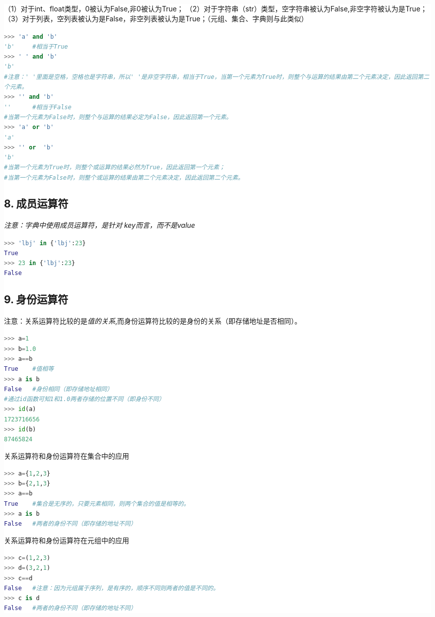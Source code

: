 （1）对于int、float类型，0被认为False,非0被认为True；
（2）对于字符串（str）类型，空字符串被认为False,非空字符被认为是True；
（3）对于列表，空列表被认为是False，非空列表被认为是True；（元组、集合、字典则与此类似）

```python
>>> 'a' and 'b'
'b'		#相当于True
>>> ' ' and 'b'  
'b'
#注意：' '里面是空格，空格也是字符串，所以' '是非空字符串，相当于True，当第一个元素为True时，则整个与运算的结果由第二个元素决定，因此返回第二个元素。
>>> '' and 'b'
''     	#相当于False
#当第一个元素为False时，则整个与运算的结果必定为False，因此返回第一个元素。
>>> 'a' or 'b'
'a'
>>> '' or  'b'
'b'
#当第一个元素为True时，则整个或运算的结果必然为True，因此返回第一个元素；
#当第一个元素为False时，则整个或运算的结果由第二个元素决定，因此返回第二个元素。
```
## **8. 成员运算符**

*注意：字典中使用成员运算符，是针对 key而言，而不是value*

```python
>>> 'lbj' in {'lbj':23}
True
>>> 23 in {'lbj':23}
False
```
## **9. 身份运算符**

注意：关系运算符比较的是*值的关系*,而身份运算符比较的是身份的关系（即存储地址是否相同）。

```python
>>> a=1
>>> b=1.0
>>> a==b
True	#值相等
>>> a is b
False	#身份相同（即存储地址相同）
#通过id函数可知1和1.0两者存储的位置不同（即身份不同）
>>> id(a)
1723716656
>>> id(b)
87465824
```
关系运算符和身份运算符在集合中的应用
```python
>>> a={1,2,3}
>>> b={2,1,3}
>>> a==b 
True	#集合是无序的，只要元素相同，则两个集合的值是相等的。
>>> a is b
False	#两者的身份不同（即存储的地址不同）
```
关系运算符和身份运算符在元组中的应用
```python
>>> c=(1,2,3)
>>> d=(3,2,1)
>>> c==d
False	#注意：因为元组属于序列，是有序的，顺序不同则两者的值是不同的。
>>> c is d
False	#两者的身份不同（即存储的地址不同）

```